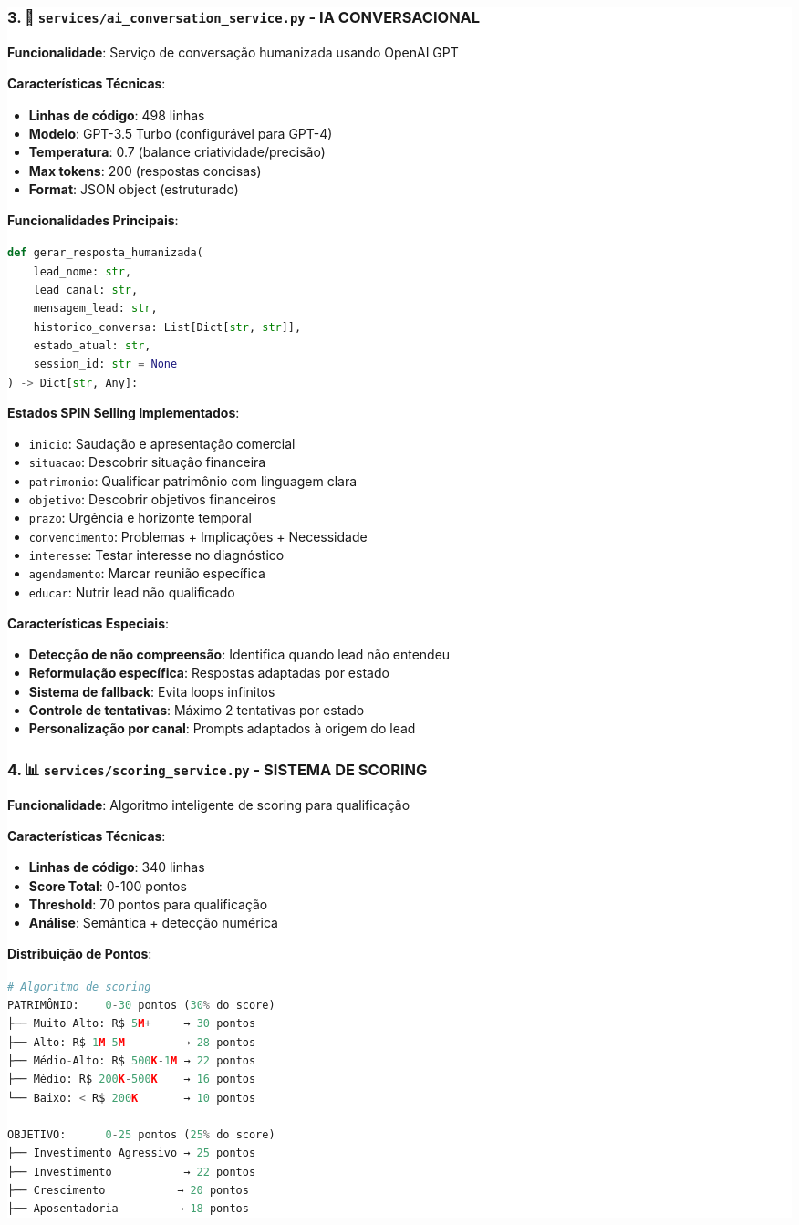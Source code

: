### 3. 🤖 `services/ai_conversation_service.py` - IA CONVERSACIONAL

**Funcionalidade**: Serviço de conversação humanizada usando OpenAI GPT

**Características Técnicas**:
- **Linhas de código**: 498 linhas
- **Modelo**: GPT-3.5 Turbo (configurável para GPT-4)
- **Temperatura**: 0.7 (balance criatividade/precisão)
- **Max tokens**: 200 (respostas concisas)
- **Format**: JSON object (estruturado)

**Funcionalidades Principais**:
```python
def gerar_resposta_humanizada(
    lead_nome: str,
    lead_canal: str,
    mensagem_lead: str,
    historico_conversa: List[Dict[str, str]],
    estado_atual: str,
    session_id: str = None
) -> Dict[str, Any]:
```

**Estados SPIN Selling Implementados**:
- `inicio`: Saudação e apresentação comercial
- `situacao`: Descobrir situação financeira
- `patrimonio`: Qualificar patrimônio com linguagem clara
- `objetivo`: Descobrir objetivos financeiros
- `prazo`: Urgência e horizonte temporal
- `convencimento`: Problemas + Implicações + Necessidade
- `interesse`: Testar interesse no diagnóstico
- `agendamento`: Marcar reunião específica
- `educar`: Nutrir lead não qualificado

**Características Especiais**:
- **Detecção de não compreensão**: Identifica quando lead não entendeu
- **Reformulação específica**: Respostas adaptadas por estado
- **Sistema de fallback**: Evita loops infinitos
- **Controle de tentativas**: Máximo 2 tentativas por estado
- **Personalização por canal**: Prompts adaptados à origem do lead

### 4. 📊 `services/scoring_service.py` - SISTEMA DE SCORING

**Funcionalidade**: Algoritmo inteligente de scoring para qualificação

**Características Técnicas**:
- **Linhas de código**: 340 linhas
- **Score Total**: 0-100 pontos
- **Threshold**: 70 pontos para qualificação
- **Análise**: Semântica + detecção numérica

**Distribuição de Pontos**:
```python
# Algoritmo de scoring
PATRIMÔNIO:    0-30 pontos (30% do score)
├── Muito Alto: R$ 5M+     → 30 pontos
├── Alto: R$ 1M-5M         → 28 pontos
├── Médio-Alto: R$ 500K-1M → 22 pontos
├── Médio: R$ 200K-500K    → 16 pontos
└── Baixo: < R$ 200K       → 10 pontos

OBJETIVO:      0-25 pontos (25% do score)
├── Investimento Agressivo → 25 pontos
├── Investimento           → 22 pontos
├── Crescimento           → 20 pontos
├── Aposentadoria         → 18 pontos
```